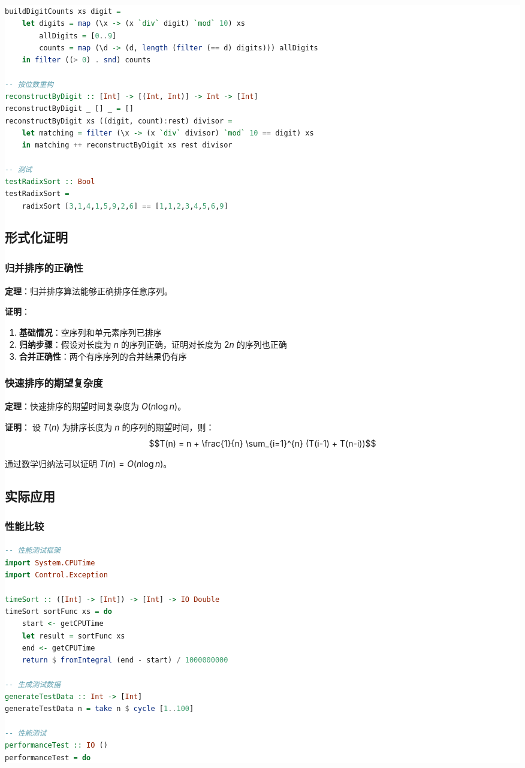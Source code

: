 ```haskell
buildDigitCounts xs digit = 
    let digits = map (\x -> (x `div` digit) `mod` 10) xs
        allDigits = [0..9]
        counts = map (\d -> (d, length (filter (== d) digits))) allDigits
    in filter ((> 0) . snd) counts

-- 按位数重构
reconstructByDigit :: [Int] -> [(Int, Int)] -> Int -> [Int]
reconstructByDigit _ [] _ = []
reconstructByDigit xs ((digit, count):rest) divisor = 
    let matching = filter (\x -> (x `div` divisor) `mod` 10 == digit) xs
    in matching ++ reconstructByDigit xs rest divisor

-- 测试
testRadixSort :: Bool
testRadixSort = 
    radixSort [3,1,4,1,5,9,2,6] == [1,1,2,3,4,5,6,9]
```

## 形式化证明

### 归并排序的正确性

**定理**：归并排序算法能够正确排序任意序列。

**证明**：

1. **基础情况**：空序列和单元素序列已排序
2. **归纳步骤**：假设对长度为 $n$ 的序列正确，证明对长度为 $2n$ 的序列也正确
3. **合并正确性**：两个有序序列的合并结果仍有序

### 快速排序的期望复杂度

**定理**：快速排序的期望时间复杂度为 $O(n \log n)$。

**证明**：
设 $T(n)$ 为排序长度为 $n$ 的序列的期望时间，则：
$$T(n) = n + \frac{1}{n} \sum_{i=1}^{n} (T(i-1) + T(n-i))$$

通过数学归纳法可以证明 $T(n) = O(n \log n)$。

## 实际应用

### 性能比较

```haskell
-- 性能测试框架
import System.CPUTime
import Control.Exception

timeSort :: ([Int] -> [Int]) -> [Int] -> IO Double
timeSort sortFunc xs = do
    start <- getCPUTime
    let result = sortFunc xs
    end <- getCPUTime
    return $ fromIntegral (end - start) / 1000000000

-- 生成测试数据
generateTestData :: Int -> [Int]
generateTestData n = take n $ cycle [1..100]

-- 性能测试
performanceTest :: IO ()
performanceTest = do
```